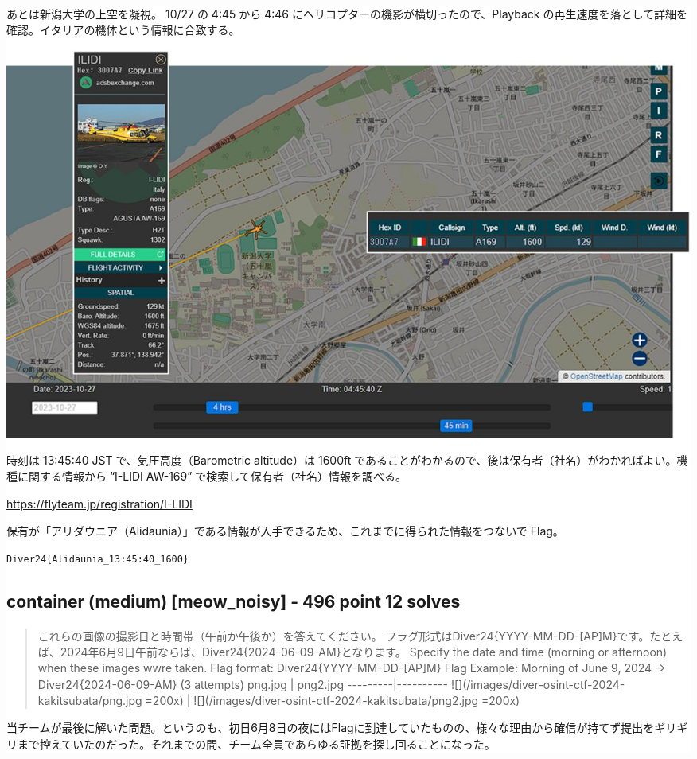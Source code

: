 あとは新潟大学の上空を凝視。
10/27 の 4:45 から 4:46 にヘリコプターの機影が横切ったので、Playback の再生速度を落として詳細を確認。イタリアの機体という情報に合致する。

![](/images/diver-osint-ctf-2024-kakitsubata/italy-2.jpg)

時刻は 13:45:40 JST で、気圧高度（Barometric altitude）は 1600ft であることがわかるので、後は保有者（社名）がわかればよい。機種に関する情報から “I-LIDI AW-169” で検索して保有者（社名）情報を調べる。

https://flyteam.jp/registration/I-LIDI

保有が「アリダウニア（Alidaunia）」である情報が入手できるため、これまでに得られた情報をつないで Flag。

`Diver24{Alidaunia_13:45:40_1600}`


## container (medium) [meow_noisy] - 496 point 12 solves
>これらの画像の撮影日と時間帯（午前か午後か）を答えてください。
>フラグ形式はDiver24{YYYY-MM-DD-[AP]M}です。たとえば、2024年6月9日午前ならば、Diver24{2024-06-09-AM}となります。
>Specify the date and time (morning or afternoon) when these images wwre taken.
>Flag format: Diver24{YYYY-MM-DD-[AP]M}
>Flag Example: Morning of June 9, 2024 -> Diver24{2024-06-09-AM}
>(3 attempts)
>png.jpg | png2.jpg
>---------|----------
> ![](/images/diver-osint-ctf-2024-kakitsubata/png.jpg =200x) | ![](/images/diver-osint-ctf-2024-kakitsubata/png2.jpg =200x)

当チームが最後に解いた問題。というのも、初日6月8日の夜にはFlagに到達していたものの、様々な理由から確信が持てず提出をギリギリまで控えていたのだった。それまでの間、チーム全員であらゆる証拠を探し回ることになった。


[^1]: チーム名の由来について: 日本のCTFなので和風な響きの言葉にしようということで、ちょうど仲夏の時期のCTFだったことから、仲夏の季語かつ「幸せは必ず来る」という縁起の良い花言葉を持つカキツバタを選びました。